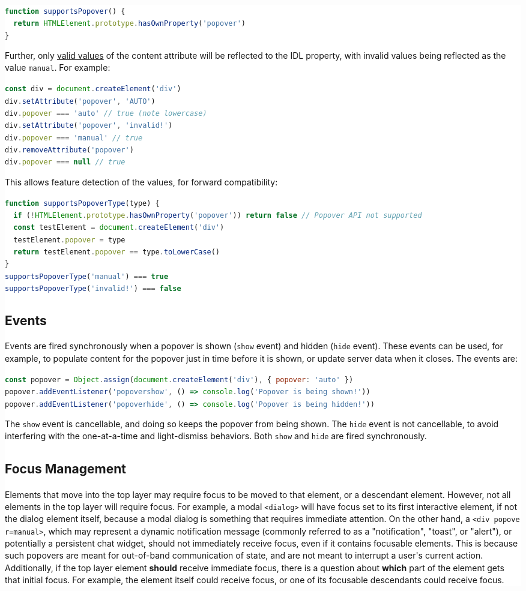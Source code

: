```javascript
function supportsPopover() {
  return HTMLElement.prototype.hasOwnProperty('popover')
}
```

Further, only [valid values](#html-content-attribute) of the content attribute will be reflected to the IDL property, with invalid values being reflected as the value `manual`. For example:

```javascript
const div = document.createElement('div')
div.setAttribute('popover', 'AUTO')
div.popover === 'auto' // true (note lowercase)
div.setAttribute('popover', 'invalid!')
div.popover === 'manual' // true
div.removeAttribute('popover')
div.popover === null // true
```

This allows feature detection of the values, for forward compatibility:

```javascript
function supportsPopoverType(type) {
  if (!HTMLElement.prototype.hasOwnProperty('popover')) return false // Popover API not supported
  const testElement = document.createElement('div')
  testElement.popover = type
  return testElement.popover == type.toLowerCase()
}
supportsPopoverType('manual') === true
supportsPopoverType('invalid!') === false
```

## Events

Events are fired synchronously when a popover is shown (`show` event) and hidden (`hide` event). These events can be used, for example, to populate content for the popover just in time before it is shown, or update server data when it closes. The events are:

```javascript
const popover = Object.assign(document.createElement('div'), { popover: 'auto' })
popover.addEventListener('popovershow', () => console.log('Popover is being shown!'))
popover.addEventListener('popoverhide', () => console.log('Popover is being hidden!'))
```

The `show` event is cancellable, and doing so keeps the popover from being shown. The `hide` event is not cancellable, to avoid interfering with the one-at-a-time and light-dismiss behaviors. Both `show` and `hide` are fired synchronously.

## Focus Management

Elements that move into the top layer may require focus to be moved to that element, or a descendant element. However, not all elements in the top layer will require focus. For example, a modal `<dialog>` will have focus set to its first interactive element, if not the dialog element itself, because a modal dialog is something that requires immediate attention. On the other hand, a `<div popover=manual>`, which may represent a dynamic notification message (commonly referred to as a "notification", "toast", or "alert"), or potentially a persistent chat widget, should not immediately receive focus, even if it contains focusable elements. This is because such popovers are meant for out-of-band communication of state, and are not meant to interrupt a user's current action. Additionally, if the top layer element **should** receive immediate focus, there is a question about **which** part of the element gets that initial focus. For example, the element itself could receive focus, or one of its focusable descendants could receive focus.
